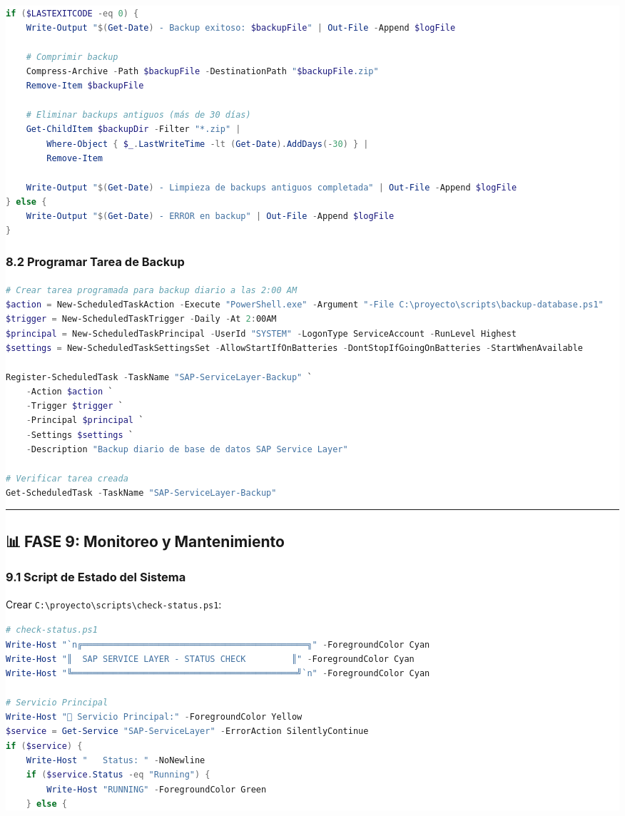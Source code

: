 ```powershell
if ($LASTEXITCODE -eq 0) {
    Write-Output "$(Get-Date) - Backup exitoso: $backupFile" | Out-File -Append $logFile

    # Comprimir backup
    Compress-Archive -Path $backupFile -DestinationPath "$backupFile.zip"
    Remove-Item $backupFile

    # Eliminar backups antiguos (más de 30 días)
    Get-ChildItem $backupDir -Filter "*.zip" |
        Where-Object { $_.LastWriteTime -lt (Get-Date).AddDays(-30) } |
        Remove-Item

    Write-Output "$(Get-Date) - Limpieza de backups antiguos completada" | Out-File -Append $logFile
} else {
    Write-Output "$(Get-Date) - ERROR en backup" | Out-File -Append $logFile
}
```

### 8.2 Programar Tarea de Backup

```powershell
# Crear tarea programada para backup diario a las 2:00 AM
$action = New-ScheduledTaskAction -Execute "PowerShell.exe" -Argument "-File C:\proyecto\scripts\backup-database.ps1"
$trigger = New-ScheduledTaskTrigger -Daily -At 2:00AM
$principal = New-ScheduledTaskPrincipal -UserId "SYSTEM" -LogonType ServiceAccount -RunLevel Highest
$settings = New-ScheduledTaskSettingsSet -AllowStartIfOnBatteries -DontStopIfGoingOnBatteries -StartWhenAvailable

Register-ScheduledTask -TaskName "SAP-ServiceLayer-Backup" `
    -Action $action `
    -Trigger $trigger `
    -Principal $principal `
    -Settings $settings `
    -Description "Backup diario de base de datos SAP Service Layer"

# Verificar tarea creada
Get-ScheduledTask -TaskName "SAP-ServiceLayer-Backup"
```

---

## 📊 FASE 9: Monitoreo y Mantenimiento

### 9.1 Script de Estado del Sistema

Crear `C:\proyecto\scripts\check-status.ps1`:

```powershell
# check-status.ps1
Write-Host "`n╔════════════════════════════════════════════╗" -ForegroundColor Cyan
Write-Host "║  SAP SERVICE LAYER - STATUS CHECK         ║" -ForegroundColor Cyan
Write-Host "╚════════════════════════════════════════════╝`n" -ForegroundColor Cyan

# Servicio Principal
Write-Host "🚀 Servicio Principal:" -ForegroundColor Yellow
$service = Get-Service "SAP-ServiceLayer" -ErrorAction SilentlyContinue
if ($service) {
    Write-Host "   Status: " -NoNewline
    if ($service.Status -eq "Running") {
        Write-Host "RUNNING" -ForegroundColor Green
    } else {
```